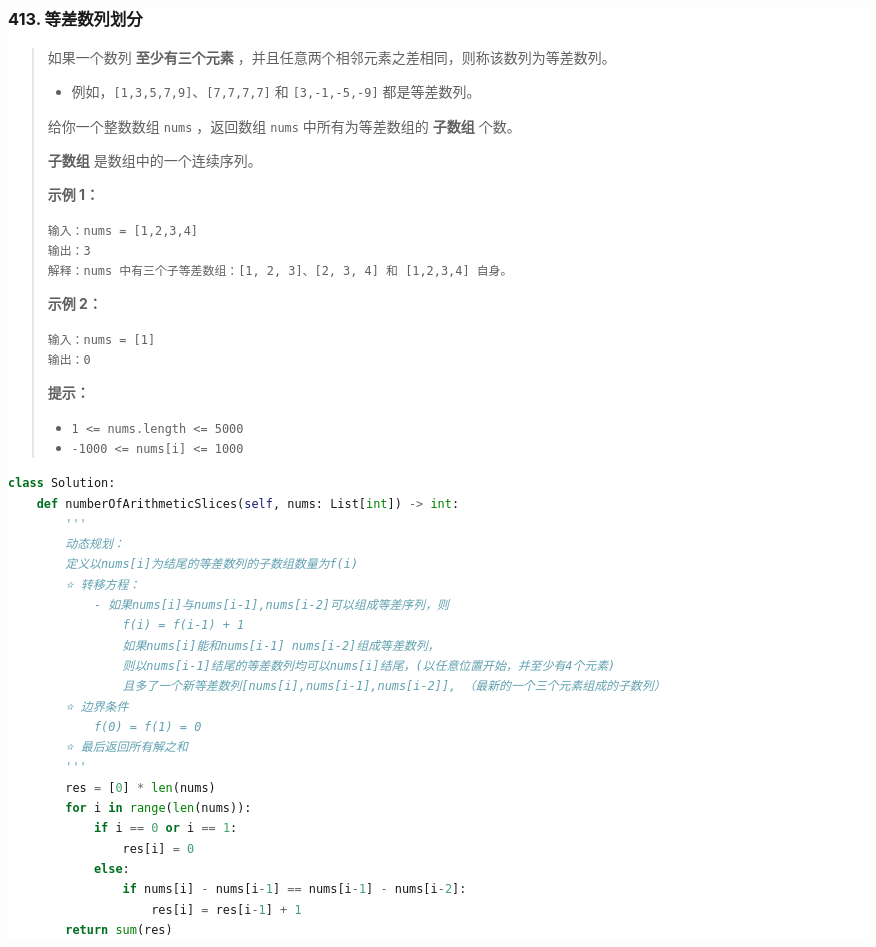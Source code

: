 ### 413. 等差数列划分

> 如果一个数列 **至少有三个元素** ，并且任意两个相邻元素之差相同，则称该数列为等差数列。
>
> - 例如，`[1,3,5,7,9]`、`[7,7,7,7]` 和 `[3,-1,-5,-9]` 都是等差数列。
>
> 给你一个整数数组 `nums` ，返回数组 `nums` 中所有为等差数组的 **子数组** 个数。
>
> **子数组** 是数组中的一个连续序列。
>
> **示例 1：**
>
> ```
> 输入：nums = [1,2,3,4]
> 输出：3
> 解释：nums 中有三个子等差数组：[1, 2, 3]、[2, 3, 4] 和 [1,2,3,4] 自身。
> ```
>
> **示例 2：**
>
> ```
> 输入：nums = [1]
> 输出：0
> ```
>
> **提示：**
>
> - `1 <= nums.length <= 5000`
> - `-1000 <= nums[i] <= 1000`

```python
class Solution:
    def numberOfArithmeticSlices(self, nums: List[int]) -> int:
        '''
        动态规划：
        定义以nums[i]为结尾的等差数列的子数组数量为f(i)
        ⭐️ 转移方程：
            - 如果nums[i]与nums[i-1],nums[i-2]可以组成等差序列，则
                f(i) = f(i-1) + 1 
                如果nums[i]能和nums[i-1] nums[i-2]组成等差数列，
                则以nums[i-1]结尾的等差数列均可以nums[i]结尾，(以任意位置开始，并至少有4个元素)
                且多了一个新等差数列[nums[i],nums[i-1],nums[i-2]], （最新的一个三个元素组成的子数列）
        ⭐️ 边界条件
            f(0) = f(1) = 0
        ⭐️ 最后返回所有解之和
        '''
        res = [0] * len(nums)
        for i in range(len(nums)):
            if i == 0 or i == 1:
                res[i] = 0
            else:
                if nums[i] - nums[i-1] == nums[i-1] - nums[i-2]:
                    res[i] = res[i-1] + 1
        return sum(res)
```
